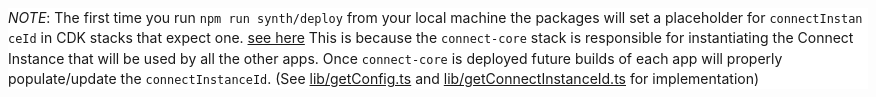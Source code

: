 _NOTE_: The first time you run `npm run synth/deploy` from your local machine the packages will set a placeholder for `connectInstanceId` in CDK stacks that expect one. [see here](packages/admin/infra.ts#L17) This is because the `connect-core` stack is responsible for instantiating the Connect Instance that will be used by all the other apps. Once `connect-core` is deployed future builds of each app will properly populate/update the `connectInstanceId`. (See [lib/getConfig.ts](lib/getConfig.ts) and [lib/getConnectInstanceId.ts](lib/getConnectInstanceId.ts) for implementation)
